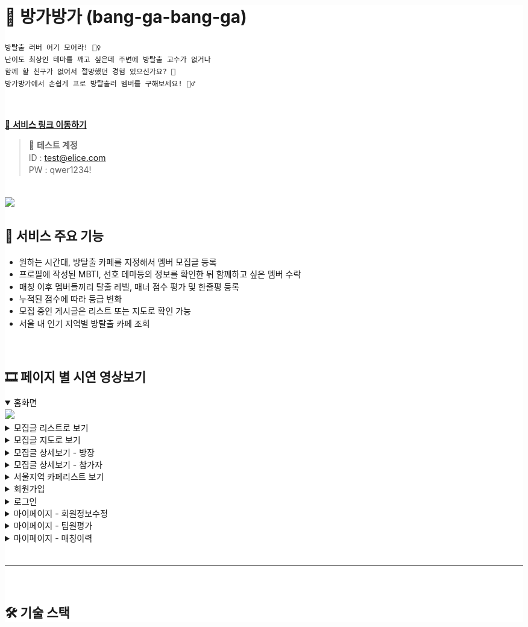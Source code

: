 # 🤗 방가방가 (bang-ga-bang-ga)

```
방탈출 러버 여기 모여라! 🙋‍♀️
난이도 최상인 테마를 깨고 싶은데 주변에 방탈출 고수가 없거나 
함께 할 친구가 없어서 절망했던 경험 있으신가요? 🤔 
방가방가에서 손쉽게 프로 방탈출러 멤버를 구해보세요! 🧞‍♂️
```
<br/>

[📎 <strong>서비스 링크 이동하기</strong>](http://kdt-sw3-team15.elicecoding.com/)
>  🔐 <strong>테스트 계정</strong>   
  ID : test@elice.com   
  PW : qwer1234!
<br/>

<img src="https://user-images.githubusercontent.com/62415003/211723812-8287631d-862c-4109-aa34-76633eb408e4.gif" width="600">
<br/>

## 🤹 서비스 주요 기능
- 원하는 시간대, 방탈출 카페를 지정해서 멤버 모집글 등록
- 프로필에 작성된 MBTI, 선호 테마등의 정보를 확인한 뒤 함께하고 싶은 멤버 수락
- 매칭 이후 멤버들끼리 탈출 레벨, 매너 점수 평가 및 한줄평 등록
- 누적된 점수에 따라 등급 변화
- 모집 중인 게시글은 리스트 또는 지도로 확인 가능
- 서울 내 인기 지역별 방탈출 카페 조회
<br/>

## 🎞 페이지 별 시연 영상보기
<details open><summary>홈화면</summary>
<img src="https://user-images.githubusercontent.com/62415003/211724032-8add13f3-bb57-43db-8215-19251293792d.gif" width="960">
</details>
<details><summary>모집글 리스트로 보기</summary></details>
<details><summary>모집글 지도로 보기</summary></details>
<details><summary>모집글 상세보기 - 방장</summary></details>
<details><summary>모집글 상세보기 - 참가자</summary></details>
<details><summary>서울지역 카페리스트 보기</summary></details>
<details><summary>회원가입</summary></details>
<details><summary>로그인</summary></details>
<details><summary>마이페이지 - 회원정보수정</summary></details>
<details><summary>마이페이지 - 팀원평가</summary></details>
<details><summary>마이페이지 - 매칭이력</summary></details>
<br/>

---
<br/>

## 🛠 기술 스택
